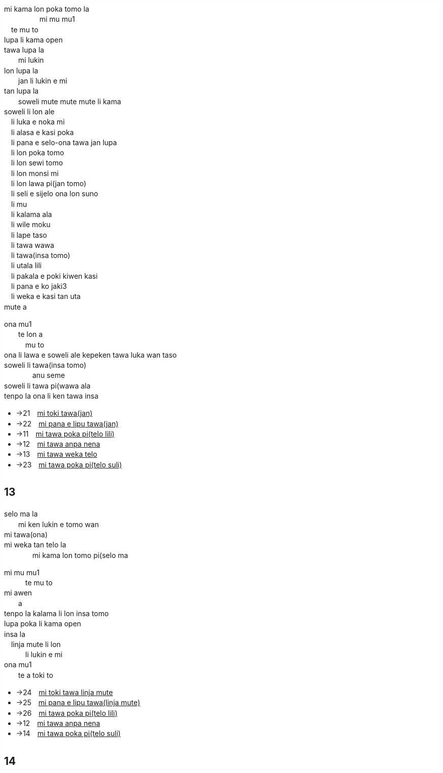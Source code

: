 mi kama lon poka tomo la&#x3000;<br/>&#x3000;&#x3000;&#x3000;&#x3000;&#x3000;mi mu mu1&#x3000;<br/>&#x3000;te mu to&#x3000;<br/>lupa li kama open&#x3000;<br/>tawa lupa la&#x3000;<br/>&#x3000;&#x3000;mi lukin&#x3000;<br/>lon lupa la&#x3000;<br/>&#x3000;&#x3000;jan li lukin e mi&#x3000;<br/>tan lupa la&#x3000;<br/>&#x3000;&#x3000;soweli mute mute mute li kama&#x3000;<br/>soweli li lon ale &#x3000;<br/>&#x3000;li luka e noka mi&#x3000;<br/>&#x3000;li alasa e kasi poka&#x3000;<br/>&#x3000;li pana e selo-ona tawa jan lupa&#x3000;<br/>&#x3000;li lon poka tomo&#x3000;<br/>&#x3000;li lon sewi tomo&#x3000;<br/>&#x3000;li lon monsi mi&#x3000;<br/>&#x3000;li lon lawa pi(jan tomo)&#x3000;<br/>&#x3000;li seli e sijelo ona lon suno&#x3000;<br/>&#x3000;li mu&#x3000;<br/>&#x3000;li kalama ala&#x3000;<br/>&#x3000;li wile moku&#x3000;<br/>&#x3000;li lape taso&#x3000;<br/>&#x3000;li tawa wawa&#x3000;<br/>&#x3000;li tawa(insa tomo)&#x3000;<br/>&#x3000;li utala lili&#x3000;<br/>&#x3000;li pakala e poki kiwen kasi&#x3000;<br/>&#x3000;li pana e ko jaki3&#x3000;<br/>&#x3000;li weka e kasi tan uta&#x3000;<br/>mute a

ona mu1 &#x3000;<br/>&#x3000;&#x3000;te lon a&#x3000;<br/>&#x3000;&#x3000;&#x3000;mu to&#x3000;<br/>ona li lawa e soweli ale kepeken tawa luka wan taso&#x3000;<br/>soweli li tawa(insa tomo)&#x3000;<br/>&#x3000;&#x3000;&#x3000;&#x3000;anu seme&#x3000;<br/>soweli li tawa pi(wawa ala&#x3000;<br/>tenpo la ona li ken tawa insa

<ul><li><span class="tawani">→21&#x3000;</a></span><a href="#MW">mi toki tawa(jan)</a></li>
<li class="lipuloje"><span class="tawani">→22&#x3000;</a></span><a href="#MT">mi pana e lipu tawa(jan)</a></li>
<li><span class="tawani">→11&#x3000;</a></span><a href="#LLW">mi tawa poka pi(telo lili)</a></li>
<li><span class="tawani">→12&#x3000;</a></span><a href="#LLT">mi tawa anpa nena</a></li>
<li><span class="tawani">→13&#x3000;</a></span><a href="#LLTW">mi tawa weka telo</a></li>
<li><span class="tawani">→23&#x3000;</a></span><a href="#MTW">mi tawa poka pi(telo suli)</a></li></ul>

</div>
<div class='lipulili'>

## 13<a name="LLTW"></a>

selo ma la&#x3000;<br/>&#x3000;&#x3000;mi ken lukin e tomo wan&#x3000;<br/>mi tawa(ona)&#x3000;<br/>mi weka tan telo la&#x3000;<br/>&#x3000;&#x3000;&#x3000;&#x3000;mi kama lon tomo pi(selo ma

mi mu mu1&#x3000;<br/>&#x3000;&#x3000;&#x3000;te mu to&#x3000;<br/>mi awen&#x3000;<br/>&#x3000;&#x3000;a&#x3000;<br/>tenpo la kalama li lon insa tomo&#x3000;<br/>lupa poka li kama open&#x3000;<br/>insa la&#x3000;<br/>&#x3000;linja mute li lon&#x3000;<br/>&#x3000;&#x3000;&#x3000;li lukin e mi&#x3000;<br/>ona mu1 &#x3000;<br/>&#x3000;&#x3000;te a toki to

<ul><li><span class="tawani">→24&#x3000;</a></span><a href="#MTT">mi toki tawa linja mute</a></li>
<li class="lipupimeja"><span class="tawani">→25&#x3000;</a></span><a href="#ML">mi pana e lipu tawa(linja mute)</a></li>
<li><span class="tawani">→26&#x3000;</a></span><a href="#MLW">mi tawa poka pi(telo lili)</a></li>
<li><span class="tawani">→12&#x3000;</a></span><a href="#LLT">mi tawa anpa nena</a></li>
<li><span class="tawani">→14&#x3000;</a></span><a href="#LLTT">mi tawa poka pi(telo suli)</a></li></ul>

</div>
<div class='lipulili'>

## 14<a name="LLTT"></a>
